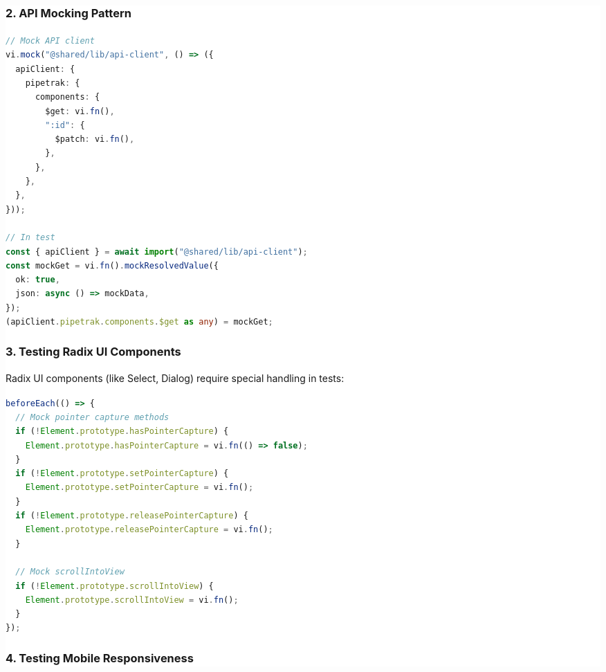 ### 2. API Mocking Pattern

```typescript
// Mock API client
vi.mock("@shared/lib/api-client", () => ({
  apiClient: {
    pipetrak: {
      components: {
        $get: vi.fn(),
        ":id": {
          $patch: vi.fn(),
        },
      },
    },
  },
}));

// In test
const { apiClient } = await import("@shared/lib/api-client");
const mockGet = vi.fn().mockResolvedValue({
  ok: true,
  json: async () => mockData,
});
(apiClient.pipetrak.components.$get as any) = mockGet;
```

### 3. Testing Radix UI Components

Radix UI components (like Select, Dialog) require special handling in tests:

```typescript
beforeEach(() => {
  // Mock pointer capture methods
  if (!Element.prototype.hasPointerCapture) {
    Element.prototype.hasPointerCapture = vi.fn(() => false);
  }
  if (!Element.prototype.setPointerCapture) {
    Element.prototype.setPointerCapture = vi.fn();
  }
  if (!Element.prototype.releasePointerCapture) {
    Element.prototype.releasePointerCapture = vi.fn();
  }
  
  // Mock scrollIntoView
  if (!Element.prototype.scrollIntoView) {
    Element.prototype.scrollIntoView = vi.fn();
  }
});
```

### 4. Testing Mobile Responsiveness
